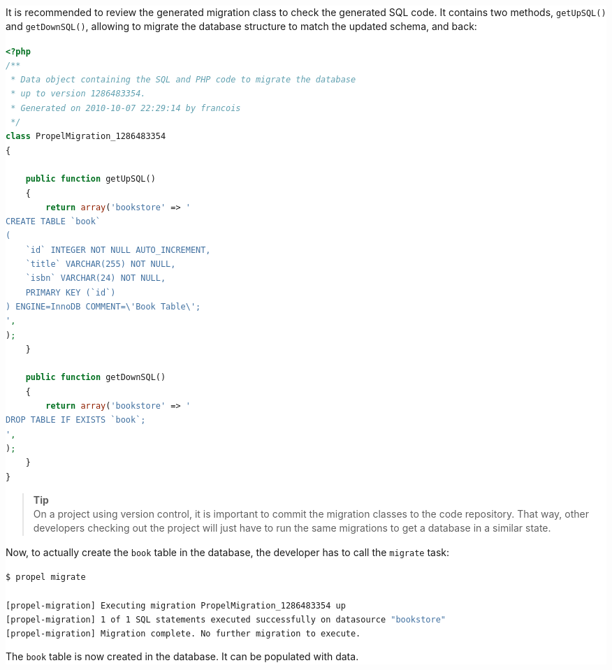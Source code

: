 It is recommended to review the generated migration class to check the generated SQL code. It contains two methods, `getUpSQL()` and `getDownSQL()`, allowing to migrate the database structure to match the updated schema, and back:

```php
<?php
/**
 * Data object containing the SQL and PHP code to migrate the database
 * up to version 1286483354.
 * Generated on 2010-10-07 22:29:14 by francois
 */
class PropelMigration_1286483354
{

	public function getUpSQL()
	{
		return array('bookstore' => '
CREATE TABLE `book`
(
	`id` INTEGER NOT NULL AUTO_INCREMENT,
	`title` VARCHAR(255) NOT NULL,
	`isbn` VARCHAR(24) NOT NULL,
	PRIMARY KEY (`id`)
) ENGINE=InnoDB COMMENT=\'Book Table\';
',
);
	}

	public function getDownSQL()
	{
		return array('bookstore' => '
DROP TABLE IF EXISTS `book`;
',
);
	}
}
```

>**Tip**<br />On a project using version control, it is important to commit the migration classes to the code repository. That way, other developers checking out the project will just have to run the same migrations to get a database in a similar state.

Now, to actually create the `book` table in the database, the developer has to call the `migrate` task:

```bash
$ propel migrate

[propel-migration] Executing migration PropelMigration_1286483354 up
[propel-migration] 1 of 1 SQL statements executed successfully on datasource "bookstore"
[propel-migration] Migration complete. No further migration to execute.
```

The `book` table is now created in the database. It can be populated with data.
